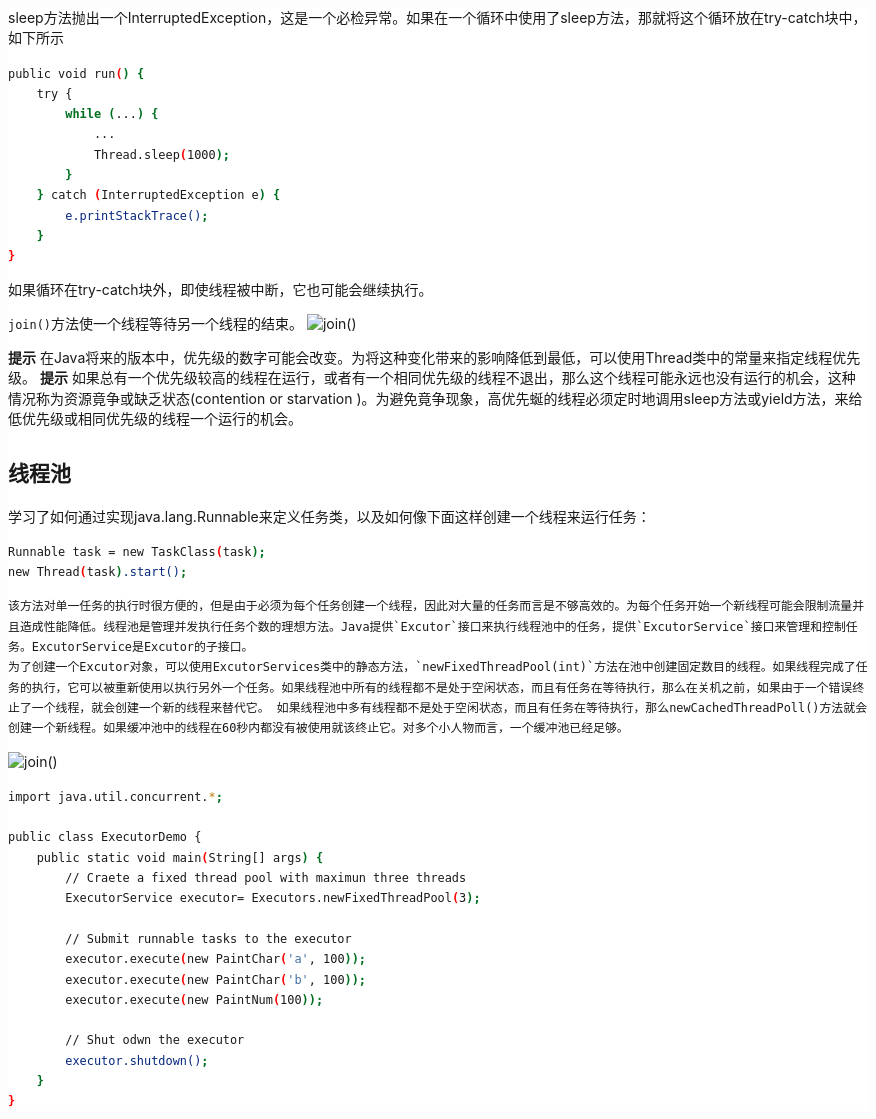sleep方法抛出一个InterruptedException，这是一个必检异常。如果在一个循环中使用了sleep方法，那就将这个循环放在try-catch块中，如下所示

``` bash
public void run() {
	try {
		while (...) {
		    ...
			Thread.sleep(1000);
		}
	} catch (InterruptedException e) {
		e.printStackTrace();
	}
}
```

如果循环在try-catch块外，即使线程被中断，它也可能会继续执行。

`join()`方法使一个线程等待另一个线程的结束。
![join()](http://7xrcic.com1.z0.glb.clouddn.com/thread-join.png)

**提示**    在Java将来的版本中，优先级的数字可能会改变。为将这种变化带来的影响降低到最低，可以使用Thread类中的常量来指定线程优先级。
**提示**    如果总有一个优先级较高的线程在运行，或者有一个相同优先级的线程不退出，那么这个线程可能永远也没有运行的机会，这种情况称为资源竟争或缺乏状态(contention or starvation )。为避免竟争现象，高优先蜒的线程必须定时地调用sleep方法或yield方法，来给低优先级或相同优先级的线程一个运行的机会。

## 线程池

学习了如何通过实现java.lang.Runnable来定义任务类，以及如何像下面这样创建一个线程来运行任务：
``` bash
Runnable task = new TaskClass(task);
new Thread(task).start();
```
    该方法对单一任务的执行时很方便的，但是由于必须为每个任务创建一个线程，因此对大量的任务而言是不够高效的。为每个任务开始一个新线程可能会限制流量并且造成性能降低。线程池是管理并发执行任务个数的理想方法。Java提供`Excutor`接口来执行线程池中的任务，提供`ExcutorService`接口来管理和控制任务。ExcutorService是Excutor的子接口。
    为了创建一个Excutor对象，可以使用ExcutorServices类中的静态方法，`newFixedThreadPool(int)`方法在池中创建固定数目的线程。如果线程完成了任务的执行，它可以被重新使用以执行另外一个任务。如果线程池中所有的线程都不是处于空闲状态，而且有任务在等待执行，那么在关机之前，如果由于一个错误终止了一个线程，就会创建一个新的线程来替代它。 如果线程池中多有线程都不是处于空闲状态，而且有任务在等待执行，那么newCachedThreadPoll()方法就会创建一个新线程。如果缓冲池中的线程在60秒内都没有被使用就该终止它。对多个小人物而言，一个缓冲池已经足够。
    
![join()](http://7xrcic.com1.z0.glb.clouddn.com/thread-join.png)
    
``` bash
import java.util.concurrent.*;

public class ExecutorDemo {
	public static void main(String[] args) {
		// Craete a fixed thread pool with maximun three threads
		ExecutorService executor= Executors.newFixedThreadPool(3);
		
		// Submit runnable tasks to the executor
		executor.execute(new PaintChar('a', 100));
		executor.execute(new PaintChar('b', 100));
		executor.execute(new PaintNum(100));
		
		// Shut odwn the executor
		executor.shutdown();
	}
}
```

